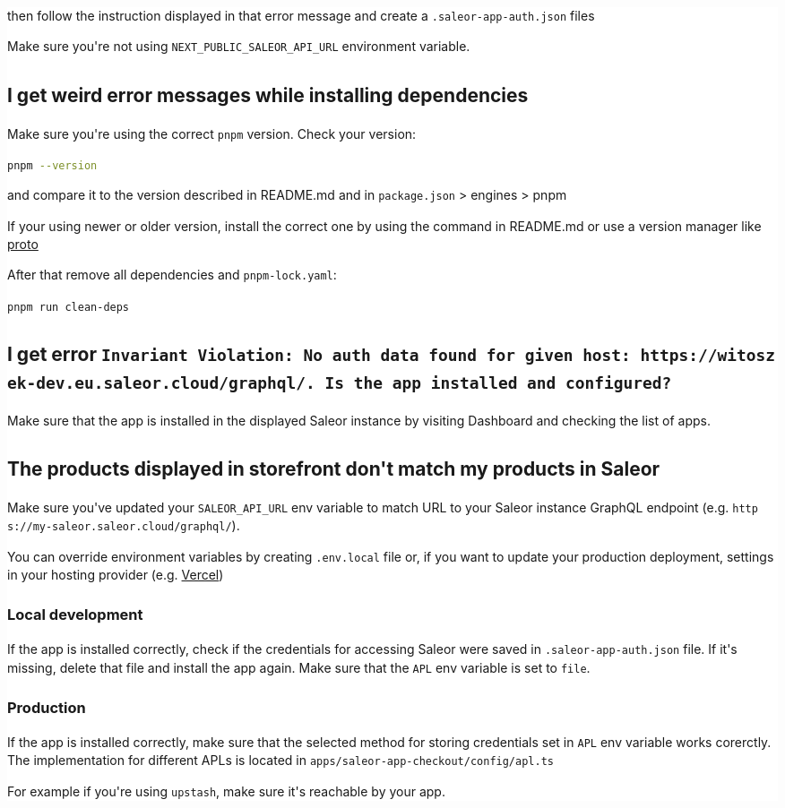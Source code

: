then follow the instruction displayed in that error message and create a `.saleor-app-auth.json` files

Make sure you're not using `NEXT_PUBLIC_SALEOR_API_URL` environment variable.

## I get weird error messages while installing dependencies

Make sure you're using the correct `pnpm` version. Check your version:

```bash
pnpm --version
```

and compare it to the version described in README.md and in `package.json` > engines > pnpm

If your using newer or older version, install the correct one by using the command in README.md or use a version manager like [proto](https://moonrepo.dev/docs/proto/install)

After that remove all dependencies and `pnpm-lock.yaml`:

```bash
pnpm run clean-deps
```

## I get error `Invariant Violation: No auth data found for given host: https://witoszek-dev.eu.saleor.cloud/graphql/. Is the app installed and configured?`

Make sure that the app is installed in the displayed Saleor instance by visiting Dashboard and checking the list of apps.

## The products displayed in storefront don't match my products in Saleor

Make sure you've updated your `SALEOR_API_URL` env variable to match URL to your Saleor instance GraphQL endpoint (e.g. `https://my-saleor.saleor.cloud/graphql/`).

You can override environment variables by creating `.env.local` file or, if you want to update your production deployment, settings in your hosting provider (e.g. [Vercel](https://vercel.com/docs/concepts/projects/environment-variables))

### Local development

If the app is installed correctly, check if the credentials for accessing Saleor were saved in `.saleor-app-auth.json` file.
If it's missing, delete that file and install the app again.
Make sure that the `APL` env variable is set to `file`.

### Production

If the app is installed correctly, make sure that the selected method for storing credentials set in `APL` env variable works corerctly.
The implementation for different APLs is located in `apps/saleor-app-checkout/config/apl.ts`

For example if you're using `upstash`, make sure it's reachable by your app.
